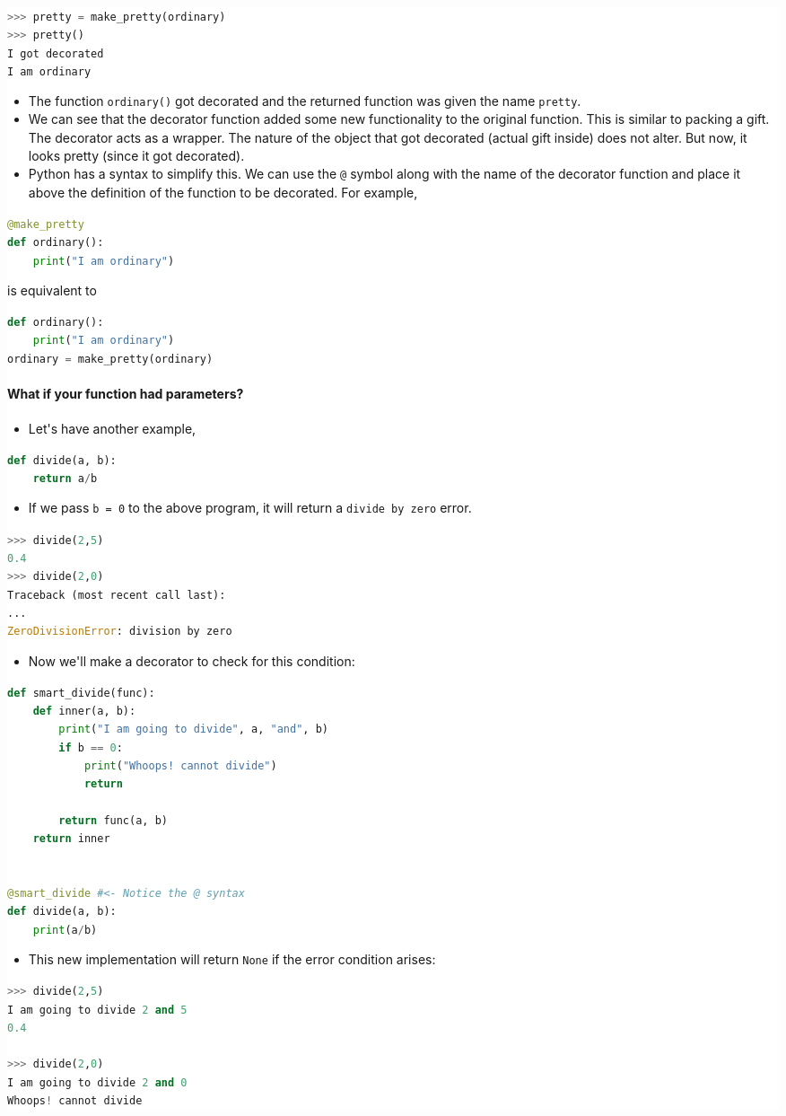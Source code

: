 ```python
>>> pretty = make_pretty(ordinary)
>>> pretty()
I got decorated
I am ordinary
```
- The function `ordinary()` got decorated and the returned function was given the name `pretty`.
- We can see that the decorator function added some new functionality to the original function. This is similar to packing a gift. The decorator acts as a wrapper. The nature of the object that got decorated (actual gift inside) does not alter. But now, it looks pretty (since it got decorated).
- Python has a syntax to simplify this. We can use the `@` symbol along with the name of the decorator function and place it above the definition of the function to be decorated. For example,
```python
@make_pretty
def ordinary():
    print("I am ordinary")
```
is equivalent to
```python
def ordinary():
    print("I am ordinary")
ordinary = make_pretty(ordinary)
```

#### What if your function had parameters?
- Let's have another example,
```python
def divide(a, b):
    return a/b
```
- If we pass `b = 0` to the above program, it will return a `divide by zero` error.
```python
>>> divide(2,5)
0.4
>>> divide(2,0)
Traceback (most recent call last):
...
ZeroDivisionError: division by zero
```
- Now we'll make a decorator to check for this condition:
```python
def smart_divide(func):
    def inner(a, b):
        print("I am going to divide", a, "and", b)
        if b == 0:
            print("Whoops! cannot divide")
            return

        return func(a, b)
    return inner


@smart_divide #<- Notice the @ syntax
def divide(a, b):
    print(a/b)
```
- This new implementation will return `None` if the error condition arises:
```python
>>> divide(2,5)
I am going to divide 2 and 5
0.4

>>> divide(2,0)
I am going to divide 2 and 0
Whoops! cannot divide
```
